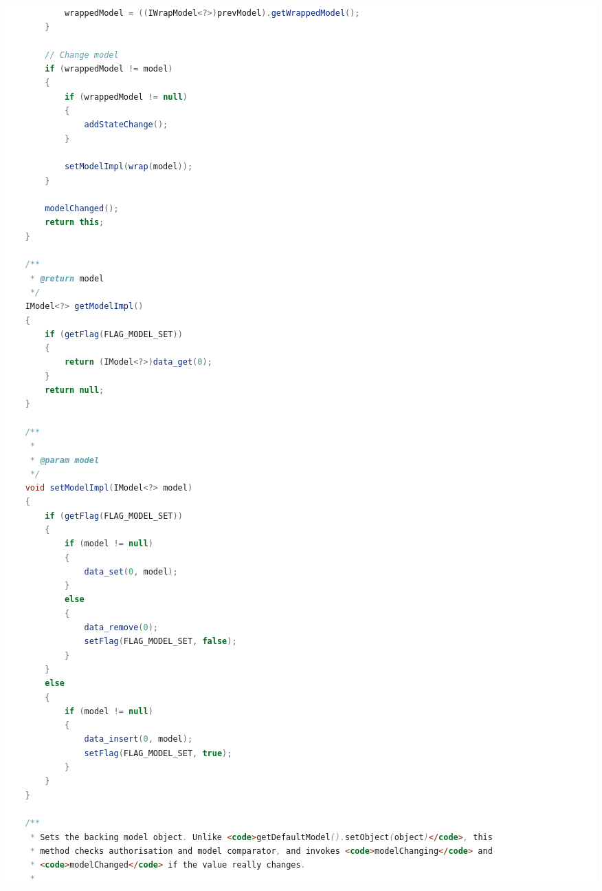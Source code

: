```java
			wrappedModel = ((IWrapModel<?>)prevModel).getWrappedModel();
		}

		// Change model
		if (wrappedModel != model)
		{
			if (wrappedModel != null)
			{
				addStateChange();
			}

			setModelImpl(wrap(model));
		}

		modelChanged();
		return this;
	}

	/**
	 * @return model
	 */
	IModel<?> getModelImpl()
	{
		if (getFlag(FLAG_MODEL_SET))
		{
			return (IModel<?>)data_get(0);
		}
		return null;
	}

	/**
	 * 
	 * @param model
	 */
	void setModelImpl(IModel<?> model)
	{
		if (getFlag(FLAG_MODEL_SET))
		{
			if (model != null)
			{
				data_set(0, model);
			}
			else
			{
				data_remove(0);
				setFlag(FLAG_MODEL_SET, false);
			}
		}
		else
		{
			if (model != null)
			{
				data_insert(0, model);
				setFlag(FLAG_MODEL_SET, true);
			}
		}
	}

	/**
	 * Sets the backing model object. Unlike <code>getDefaultModel().setObject(object)</code>, this
	 * method checks authorisation and model comparator, and invokes <code>modelChanging</code> and
	 * <code>modelChanged</code> if the value really changes.
	 * 
```